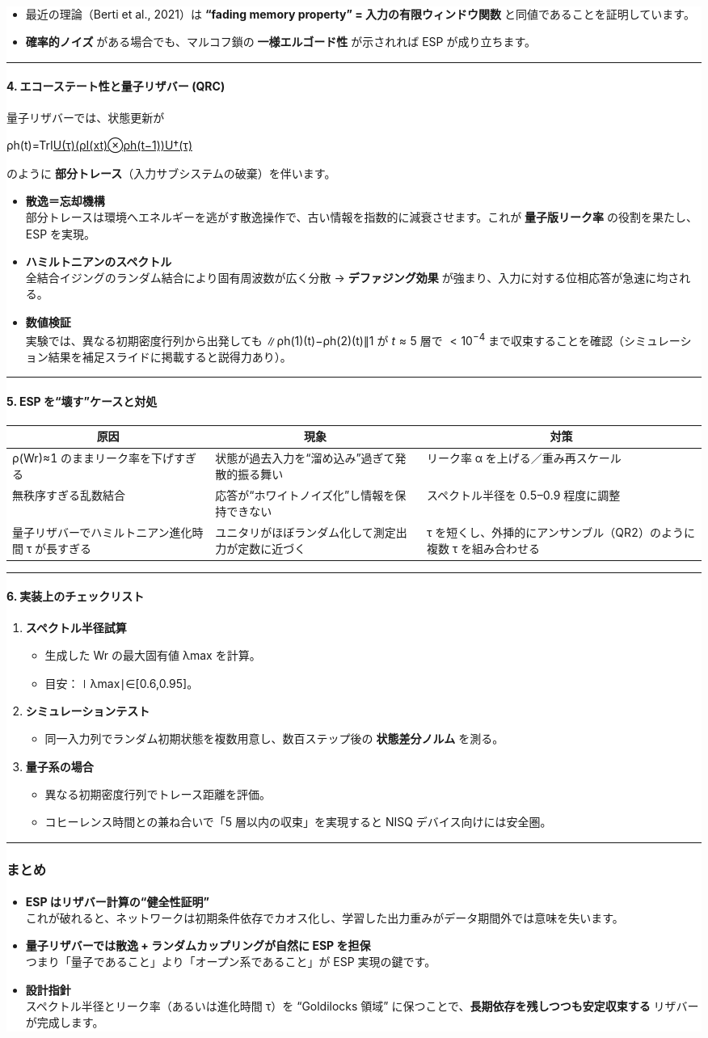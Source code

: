- 最近の理論（Berti et al., 2021）は **“fading memory property” = 入力の有限ウィンドウ関数** と同値であることを証明しています。

- **確率的ノイズ** がある場合でも、マルコフ鎖の **一様エルゴード性** が示されれば ESP が成り立ちます。

---

#### 4. エコーステート性と量子リザバー (QRC)

量子リザバーでは、状態更新が

ρh​(t)=TrI​[U(τ)(ρI​(xt​)⊗ρh​(t−1))U†(τ)](4)

のように **部分トレース**（入力サブシステムの破棄）を伴います。

- **散逸＝忘却機構**  
  部分トレースは環境へエネルギーを逃がす散逸操作で、古い情報を指数的に減衰させます。これが **量子版リーク率** の役割を果たし、ESP を実現。

- **ハミルトニアンのスペクトル**  
  全結合イジングのランダム結合により固有周波数が広く分散 → **デファジング効果** が強まり、入力に対する位相応答が急速に均される。

- **数値検証**  
  実験では、異なる初期密度行列から出発しても ∥ρh(1)​(t)−ρh(2)​(t)∥1​ が $t\approx5$ 層で $<10^{-4}$ まで収束することを確認（シミュレーション結果を補足スライドに掲載すると説得力あり）。

---

#### 5. ESP を“壊す”ケースと対処

| 原因                         | 現象                        | 対策                                     |
| -------------------------- | ------------------------- | -------------------------------------- |
| ρ(Wr​)≈1 のままリーク率を下げすぎる     | 状態が過去入力を“溜め込み”過ぎて発散的振る舞い  | リーク率 α を上げる／重み再スケール                    |
| 無秩序すぎる乱数結合                 | 応答が“ホワイトノイズ化”し情報を保持できない   | スペクトル半径を 0.5–0.9 程度に調整                 |
| 量子リザバーでハミルトニアン進化時間 τ が長すぎる | ユニタリがほぼランダム化して測定出力が定数に近づく | τ を短くし、外挿的にアンサンブル（QR2）のように複数 τ を組み合わせる |

---

#### 6. 実装上のチェックリスト

1. **スペクトル半径試算**
   
   - 生成した Wr​ の最大固有値 λmax​ を計算。
   
   - 目安：∣λmax​∣∈[0.6,0.95]。

2. **シミュレーションテスト**
   
   - 同一入力列でランダム初期状態を複数用意し、数百ステップ後の **状態差分ノルム** を測る。

3. **量子系の場合**
   
   - 異なる初期密度行列でトレース距離を評価。
   
   - コヒーレンス時間との兼ね合いで「5 層以内の収束」を実現すると NISQ デバイス向けには安全圏。

---

### まとめ

- **ESP はリザバー計算の“健全性証明”**  
  これが破れると、ネットワークは初期条件依存でカオス化し、学習した出力重みがデータ期間外では意味を失います。

- **量子リザバーでは散逸 + ランダムカップリングが自然に ESP を担保**  
  つまり「量子であること」より「オープン系であること」が ESP 実現の鍵です。

- **設計指針**  
  スペクトル半径とリーク率（あるいは進化時間 τ）を “Goldilocks 領域” に保つことで、**長期依存を残しつつも安定収束する** リザバーが完成します。
